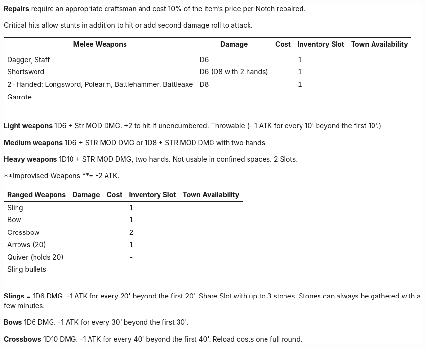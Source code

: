 **Repairs** require an appropriate craftsman and cost 10% of the item’s price per Notch repaired.

Critical hits allow stunts in addition to hit or add second damage roll to attack.

| **Melee Weapons**                                     | **Damage**           | **Cost** | **Inventory Slot** | **Town Availability** |
| ----------------------------------------------------- | -------------------- | -------- | ------------------ | --------------------- |
|                                                       |                      |          |                    |                       |
| Dagger, Staff                                         | D6                   |          | 1                  |                       |
| Shortsword                                            | D6 (D8 with 2 hands) |          | 1                  |                       |
| 2-Handed: Longsword, Polearm, Battlehammer, Battleaxe | D8                   |          | 1                  |                       |
| Garrote                                               |                      |          |                    |                       |
|                                                       |                      |          |                    |                       |
|                                                       |                      |          |                    |                       |
|                                                       |                      |          |                    |                       |
|                                                       |                      |          |                    |                       |

**Light weapons** 1D6 + Str MOD DMG. +2 to hit if unencumbered. Throwable (- 1 ATK for every 10' beyond the first 10'.)

**Medium weapons** 1D6 + STR MOD DMG or 1D8 + STR MOD DMG with two hands.

**Heavy weapons** 1D10 + STR MOD DMG, two hands. Not usable in confined spaces. 2 Slots.

**Improvised Weapons **= -2 ATK.

| **Ranged Weapons** | **Damage** | **Cost** | **Inventory Slot** | **Town Availability** |
| ------------------ | ---------- | -------- | ------------------ | --------------------- |
| Sling              |            |          | 1                  |                       |
| Bow                |            |          | 1                  |                       |
| Crossbow           |            |          | 2                  |                       |
| Arrows (20)        |            |          | 1                  |                       |
| Quiver (holds 20)  |            |          | -                  |                       |
| Sling bullets      |            |          |                    |                       |
|                    |            |          |                    |                       |
|                    |            |          |                    |                       |
|                    |            |          |                    |                       |

**Slings** = 1D6 DMG. -1 ATK for every 20' beyond the first 20'. Share Slot with up to 3 stones. Stones can always be gathered with a few minutes.

**Bows** 1D6 DMG. -1 ATK for every 30' beyond the first 30'.

**Crossbows** 1D10 DMG. -1 ATK for every 40' beyond the first 40'. Reload costs one full round.
